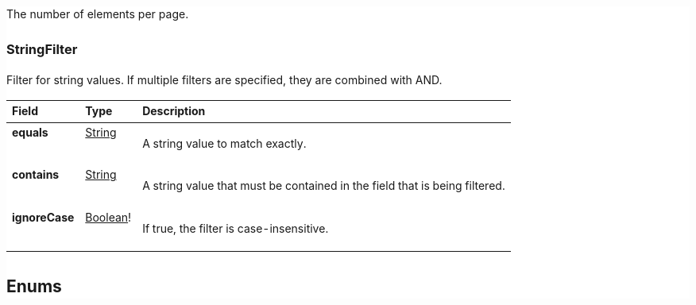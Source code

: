 
The number of elements per page.

</td>
</tr>
</tbody>
</table>

### StringFilter


Filter for string values.
If multiple filters are specified, they are combined with AND.

<table>
<thead>
<tr>
<th colspan="2" align="left">Field</th>
<th align="left">Type</th>
<th align="left">Description</th>
</tr>
</thead>
<tbody>
<tr>
<td colspan="2" valign="top"><strong>equals</strong></td>
<td valign="top"><a href="#string">String</a></td>
<td>


A string value to match exactly.

</td>
</tr>
<tr>
<td colspan="2" valign="top"><strong>contains</strong></td>
<td valign="top"><a href="#string">String</a></td>
<td>


A string value that must be contained in the field that is being filtered.

</td>
</tr>
<tr>
<td colspan="2" valign="top"><strong>ignoreCase</strong></td>
<td valign="top"><a href="#boolean">Boolean</a>!</td>
<td>


If true, the filter is case-insensitive.

</td>
</tr>
</tbody>
</table>

## Enums
